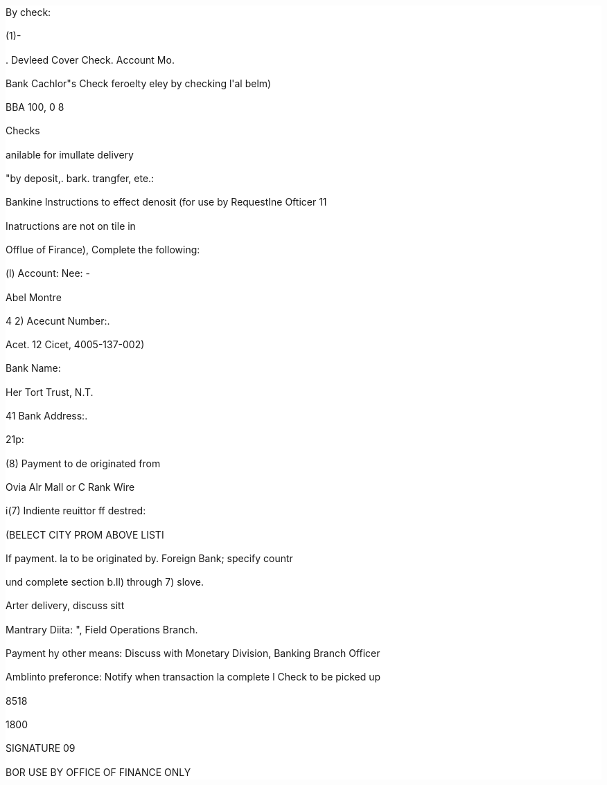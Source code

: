 By check:

(1)-

. Devleed Cover Check. Account Mo.

Bank Cachlor"s Check feroelty eley by checking l'al belm)

BBA 100, 0 8

Checks

anilable for imullate delivery

"by deposit,. bark. trangfer, ete.:

Bankine Instructions to effect denosit (for use by RequestIne Ofticer 11

Inatructions are not on tile in

Offlue of Firance), Complete the following:

(l) Account: Nee: -

Abel Montre

4 2) Acecunt Number:.

Acet. 12 Cicet, 4005-137-002)

Bank Name:

Her Tort Trust, N.T.

41 Bank Address:.

21p:

(8) Payment to de originated from

Ovia Alr Mall or C Rank Wire

i(7) Indiente reuittor ff destred:

(BELECT CITY PROM ABOVE LISTI

If payment. la to be originated by. Foreign Bank; specify countr

und complete section b.ll) through 7) slove.

Arter delivery, discuss sitt

Mantrary Diita: ", Field Operations Branch.

Payment hy other means: Discuss with Monetary Division, Banking Branch Officer

Amblinto preferonce: Notify when transaction la complete l Check to be picked up

8518

1800

SIGNATURE 09

BOR USE BY OFFICE OF FINANCE ONLY
